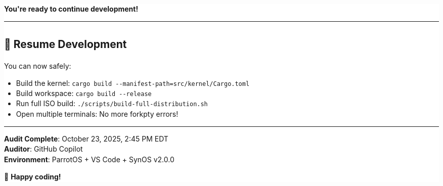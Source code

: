 **You're ready to continue development!**

---

## 🚀 Resume Development

You can now safely:

-   Build the kernel: `cargo build --manifest-path=src/kernel/Cargo.toml`
-   Build workspace: `cargo build --release`
-   Run full ISO build: `./scripts/build-full-distribution.sh`
-   Open multiple terminals: No more forkpty errors!

---

**Audit Complete**: October 23, 2025, 2:45 PM EDT  
**Auditor**: GitHub Copilot  
**Environment**: ParrotOS + VS Code + SynOS v2.0.0

🎉 **Happy coding!**
